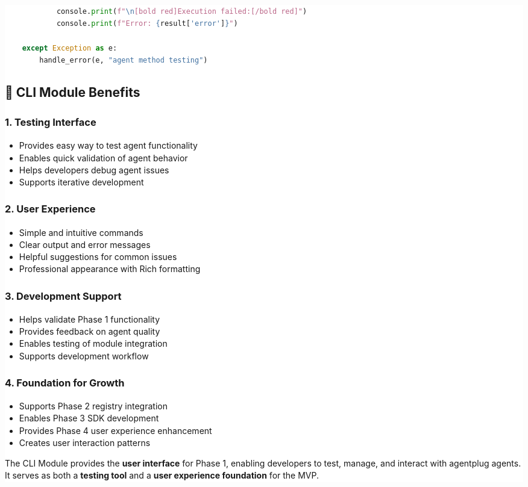 ```python
            console.print(f"\n[bold red]Execution failed:[/bold red]")
            console.print(f"Error: {result['error']}")

    except Exception as e:
        handle_error(e, "agent method testing")
```

## 🎯 **CLI Module Benefits**

### **1. Testing Interface**
- Provides easy way to test agent functionality
- Enables quick validation of agent behavior
- Helps developers debug agent issues
- Supports iterative development

### **2. User Experience**
- Simple and intuitive commands
- Clear output and error messages
- Helpful suggestions for common issues
- Professional appearance with Rich formatting

### **3. Development Support**
- Helps validate Phase 1 functionality
- Provides feedback on agent quality
- Enables testing of module integration
- Supports development workflow

### **4. Foundation for Growth**
- Supports Phase 2 registry integration
- Enables Phase 3 SDK development
- Provides Phase 4 user experience enhancement
- Creates user interaction patterns

The CLI Module provides the **user interface** for Phase 1, enabling developers to test, manage, and interact with agentplug agents. It serves as both a **testing tool** and a **user experience foundation** for the MVP.
